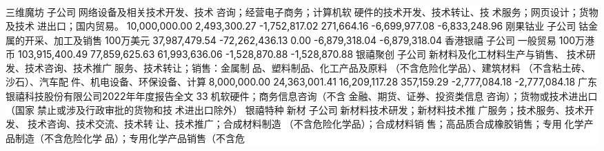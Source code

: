 三维魔坊
子公司
网络设备及相关技术开发、技术
咨询；经营电子商务；计算机软
硬件的技术开发、技术转让、技
术服务；网页设计；货物及技术
进出口；国内贸易。
10,000,000.00
2,493,300.27
-1,752,817.02
271,664.16
-6,699,977.08
-6,833,248.96
刚果钴业
子公司
钴金属的开采、加工及销售
100万美元
37,987,479.54
-72,262,436.13
0.00
-6,879,318.04
-6,879,318.04
香港银禧
子公司
一般贸易
100万港币
103,915,400.49
77,859,625.63
61,993,636.06
-1,528,870.88
-1,528,870.88
银禧聚创
子公司
新材料及化工材料生产与销售、
技术研发、技术咨询、技术推广
服务、技术转让；销售：金属制
品、塑料制品、化工产品及原料
（不含危险化学品）、建筑材料
（不含粘土砖、沙石）、汽车配
件、机电设备、环保设备、计算
8,000,000.00
24,363,001.41
16,209,117.28
357,159.29
-2,777,084.18
-2,777,084.18
广东银禧科技股份有限公司2022年年度报告全文
33
机软硬件；商务信息咨询（不含
金融、期货、证券、投资类信息
咨询）；货物或技术进出口（国家
禁止或涉及行政审批的货物和技
术进出口除外）
银禧特种
新材
子公司
新材料技术研发；新材料技术推
广服务；技术服务、技术开发、
技术咨询、技术交流、技术转
让、技术推广；合成材料制造
（不含危险化学品）；合成材料销
售；高品质合成橡胶销售；专用
化学产品制造（不含危险化学
品）；专用化学产品销售（不含危